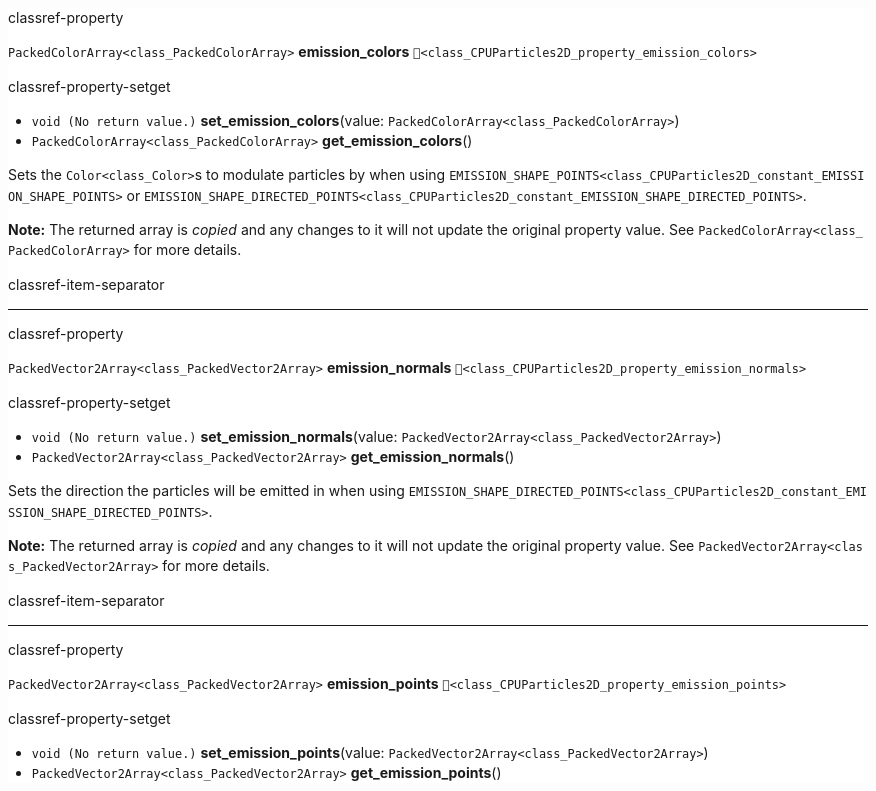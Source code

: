 classref-property

`PackedColorArray<class_PackedColorArray>` **emission\_colors**
`🔗<class_CPUParticles2D_property_emission_colors>`

classref-property-setget

-   `void (No return value.)` **set\_emission\_colors**(value:
    `PackedColorArray<class_PackedColorArray>`)
-   `PackedColorArray<class_PackedColorArray>`
    **get\_emission\_colors**()

Sets the `Color<class_Color>`s to modulate particles by when using
`EMISSION_SHAPE_POINTS<class_CPUParticles2D_constant_EMISSION_SHAPE_POINTS>`
or
`EMISSION_SHAPE_DIRECTED_POINTS<class_CPUParticles2D_constant_EMISSION_SHAPE_DIRECTED_POINTS>`.

**Note:** The returned array is *copied* and any changes to it will not
update the original property value. See
`PackedColorArray<class_PackedColorArray>` for more details.

classref-item-separator

------------------------------------------------------------------------

classref-property

`PackedVector2Array<class_PackedVector2Array>` **emission\_normals**
`🔗<class_CPUParticles2D_property_emission_normals>`

classref-property-setget

-   `void (No return value.)` **set\_emission\_normals**(value:
    `PackedVector2Array<class_PackedVector2Array>`)
-   `PackedVector2Array<class_PackedVector2Array>`
    **get\_emission\_normals**()

Sets the direction the particles will be emitted in when using
`EMISSION_SHAPE_DIRECTED_POINTS<class_CPUParticles2D_constant_EMISSION_SHAPE_DIRECTED_POINTS>`.

**Note:** The returned array is *copied* and any changes to it will not
update the original property value. See
`PackedVector2Array<class_PackedVector2Array>` for more details.

classref-item-separator

------------------------------------------------------------------------

classref-property

`PackedVector2Array<class_PackedVector2Array>` **emission\_points**
`🔗<class_CPUParticles2D_property_emission_points>`

classref-property-setget

-   `void (No return value.)` **set\_emission\_points**(value:
    `PackedVector2Array<class_PackedVector2Array>`)
-   `PackedVector2Array<class_PackedVector2Array>`
    **get\_emission\_points**()
